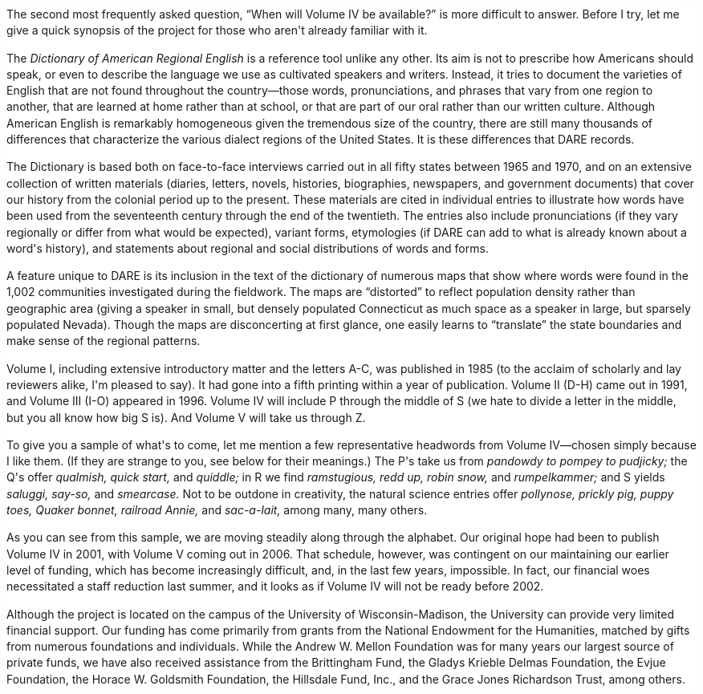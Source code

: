 The second most frequently asked question, &ldquo;When will Volume IV be available?&rdquo; is more difficult to answer. Before I try, let me give a quick synopsis of the project for those who aren't already familiar with it. 

The *Dictionary of American Regional English* is a reference tool unlike any other. Its aim is not to prescribe how Americans should speak, or even to describe the language we use as cultivated speakers and writers. Instead, it tries to document the varieties of English that are not found throughout the country&mdash;those words, pronunciations, and phrases that vary from one region to another, that are learned at home rather than at school, or that are part of our oral rather than our written culture. Although American English is remarkably homogeneous given the tremendous size of the country, there are still many thousands of differences that characterize the various dialect regions of the United States. It is these differences that DARE records. 

The Dictionary is based both on face-to-face interviews carried out in all fifty states between 1965 and 1970, and on an extensive collection of written materials (diaries, letters, novels, histories, biographies, newspapers, and government documents) that cover our history from the colonial period up to the present. These materials are cited in individual entries to illustrate how words have been used from the seventeenth century through the end of the twentieth. The entries also include pronunciations (if they vary regionally or differ from what would be expected), variant forms, etymologies (if DARE can add to what is already known about a word's history), and statements about regional and social distributions of words and forms. 

A feature unique to DARE is its inclusion in the text of the dictionary of numerous maps that show where words were found in the 1,002 communities investigated during the fieldwork. The maps are &ldquo;distorted&rdquo; to reflect population density rather than geographic area (giving a speaker in small, but densely populated Connecticut as much space as a speaker in large, but sparsely populated Nevada). Though the maps are disconcerting at first glance, one easily learns to &ldquo;translate&rdquo; the state boundaries and make sense of the regional patterns. 

Volume I, including extensive introductory matter and the letters A-C, was published in 1985 (to the acclaim of scholarly and lay reviewers alike, I'm pleased to say). It had gone into a fifth printing within a year of publication. Volume II (D-H) came out in 1991, and Volume III (I-O) appeared in 1996. Volume IV will include P through the middle of S (we hate to divide a letter in the middle, but you all know how big S is). And Volume V will take us through Z. 

To give you a sample of what's to come, let me mention a few representative headwords from Volume IV&mdash;chosen simply because I like them. (If they are strange to you, see below for their meanings.) The P's take us from *pandowdy to pompey to pudjicky;* the Q's offer *qualmish, quick start,* and *quiddle;* in R we find *ramstugious, redd up, robin snow,* and *rumpelkammer;* and S yields *saluggi, say-so,* and *smearcase.* Not to be outdone in creativity, the natural science entries offer *pollynose, prickly pig, puppy toes, Quaker bonnet, railroad Annie,* and *sac-a-lait,* among many, many others. 

As you can see from this sample, we are moving steadily along through the alphabet. Our original hope had been to publish Volume IV in 2001, with Volume V coming out in 2006. That schedule, however, was contingent on our maintaining our earlier level of funding, which has become increasingly difficult, and, in the last few years, impossible. In fact, our financial woes necessitated a staff reduction last summer, and it looks as if Volume IV will not be ready before 2002. 

Although the project is located on the campus of the University of Wisconsin-Madison, the University can provide very limited financial support. Our funding has come primarily from grants from the National Endowment for the Humanities, matched by gifts from numerous foundations and individuals. While the Andrew W. Mellon Foundation was for many years our largest source of private funds, we have also received assistance from the Brittingham Fund, the Gladys Krieble Delmas Foundation, the Evjue Foundation, the Horace W. Goldsmith Foundation, the Hillsdale Fund, Inc., and the Grace Jones Richardson Trust, among others. 
